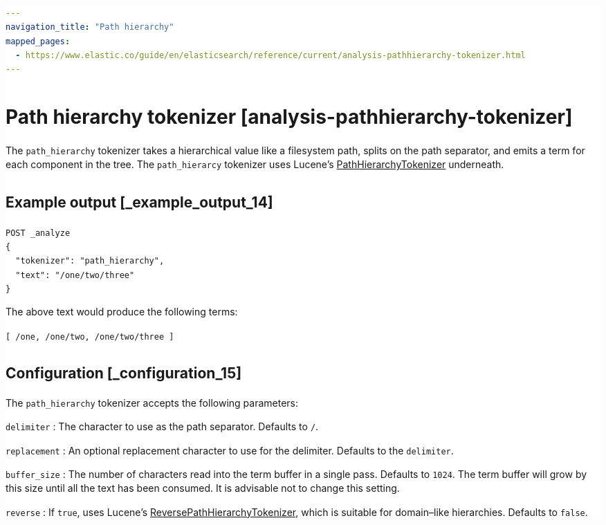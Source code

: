 ```yaml
---
navigation_title: "Path hierarchy"
mapped_pages:
  - https://www.elastic.co/guide/en/elasticsearch/reference/current/analysis-pathhierarchy-tokenizer.html
---
```


# Path hierarchy tokenizer [analysis-pathhierarchy-tokenizer]


The `path_hierarchy` tokenizer takes a hierarchical value like a filesystem path, splits on the path separator, and emits a term for each component in the tree. The `path_hierarcy` tokenizer uses Lucene’s [PathHierarchyTokenizer](https://lucene.apache.org/core/10_0_0/analysis/common/org/apache/lucene/analysis/path/PathHierarchyTokenizer.md) underneath.


## Example output [_example_output_14]

```console
POST _analyze
{
  "tokenizer": "path_hierarchy",
  "text": "/one/two/three"
}
```

The above text would produce the following terms:

```text
[ /one, /one/two, /one/two/three ]
```


## Configuration [_configuration_15]

The `path_hierarchy` tokenizer accepts the following parameters:

`delimiter`
:   The character to use as the path separator. Defaults to `/`.

`replacement`
:   An optional replacement character to use for the delimiter. Defaults to the `delimiter`.

`buffer_size`
:   The number of characters read into the term buffer in a single pass. Defaults to `1024`. The term buffer will grow by this size until all the text has been consumed. It is advisable not to change this setting.

`reverse`
:   If `true`, uses Lucene’s [ReversePathHierarchyTokenizer](http://lucene.apache.org/core/10_0_0/analysis/common/org/apache/lucene/analysis/path/ReversePathHierarchyTokenizer.md), which is suitable for domain–like hierarchies. Defaults to `false`.

